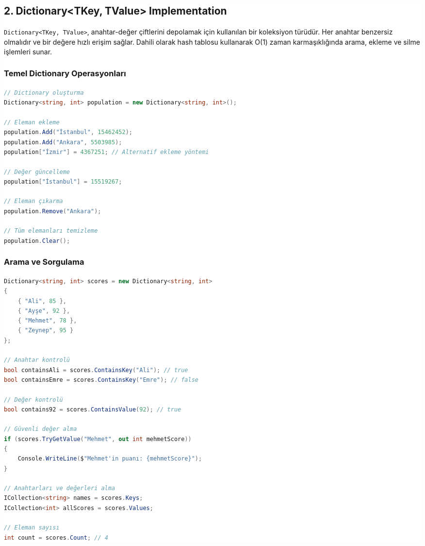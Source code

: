 ## 2. Dictionary<TKey, TValue> Implementation

`Dictionary<TKey, TValue>`, anahtar-değer çiftlerini depolamak için kullanılan bir koleksiyon türüdür. Her anahtar benzersiz olmalıdır ve bir değere hızlı erişim sağlar. Dahili olarak hash tablosu kullanarak O(1) zaman karmaşıklığında arama, ekleme ve silme işlemleri sunar.

### Temel Dictionary Operasyonları

```csharp
// Dictionary oluşturma
Dictionary<string, int> population = new Dictionary<string, int>();

// Eleman ekleme
population.Add("İstanbul", 15462452);
population.Add("Ankara", 5503985);
population["İzmir"] = 4367251; // Alternatif ekleme yöntemi

// Değer güncelleme
population["İstanbul"] = 15519267;

// Eleman çıkarma
population.Remove("Ankara");

// Tüm elemanları temizleme
population.Clear();
```

### Arama ve Sorgulama

```csharp
Dictionary<string, int> scores = new Dictionary<string, int>
{
    { "Ali", 85 },
    { "Ayşe", 92 },
    { "Mehmet", 78 },
    { "Zeynep", 95 }
};

// Anahtar kontrolü
bool containsAli = scores.ContainsKey("Ali"); // true
bool containsEmre = scores.ContainsKey("Emre"); // false

// Değer kontrolü
bool contains92 = scores.ContainsValue(92); // true

// Güvenli değer alma
if (scores.TryGetValue("Mehmet", out int mehmetScore))
{
    Console.WriteLine($"Mehmet'in puanı: {mehmetScore}");
}

// Anahtarları ve değerleri alma
ICollection<string> names = scores.Keys;
ICollection<int> allScores = scores.Values;

// Eleman sayısı
int count = scores.Count; // 4
```
